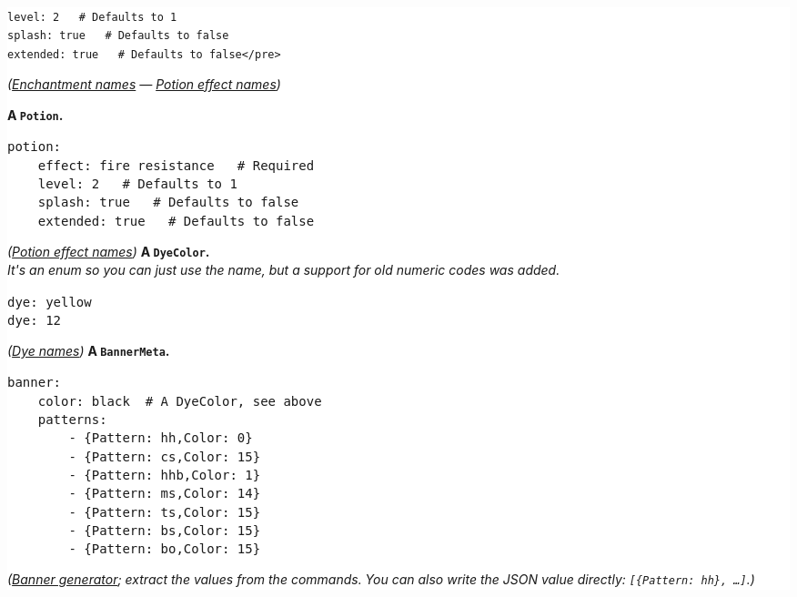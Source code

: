     level: 2   # Defaults to 1
    splash: true   # Defaults to false
    extended: true   # Defaults to false</pre>
<em>(<a href="https://hub.spigotmc.org/javadocs/bukkit/org/bukkit/enchantments/Enchantment.html">Enchantment names</a> — <a href="https://hub.spigotmc.org/javadocs/bukkit/org/bukkit/potion/PotionType.html">Potion effect names</a>)</em></td>
</tr>
<tr>
    <td>
        <strong>A <code>Potion</code>.</strong>
    </td>
    <td><pre lang="yaml">potion:
    effect: fire resistance   # Required
    level: 2   # Defaults to 1
    splash: true   # Defaults to false
    extended: true   # Defaults to false</pre>
<em>(<a href="https://hub.spigotmc.org/javadocs/bukkit/org/bukkit/potion/PotionType.html">Potion effect names</a>)</em></td>
</tr>
<tr>
    <td>
        <strong>A <code>DyeColor</code>.</strong><br />
        <em>It's an enum so you can just use the name, but a support for old numeric codes was added.</em>
    </td>
    <td><pre lang="yaml">dye: yellow
dye: 12</pre>
<em>(<a href="https://hub.spigotmc.org/javadocs/bukkit/org/bukkit/DyeColor.html">Dye names</a>)</em></td>
</tr>
<tr>
    <td>
        <strong>A <code>BannerMeta</code>.</strong>
    </td>
    <td><pre lang="yaml">banner:
    color: black  # A DyeColor, see above
    patterns:
        - {Pattern: hh,Color: 0}
        - {Pattern: cs,Color: 15}
        - {Pattern: hhb,Color: 1}
        - {Pattern: ms,Color: 14}
        - {Pattern: ts,Color: 15}
        - {Pattern: bs,Color: 15}
        - {Pattern: bo,Color: 15}
</pre>
<em>(<a href="http://www.needcoolshoes.com/banner">Banner generator</a>; extract the values from the commands. You can also write the JSON value directly: <code>[{Pattern: hh}, …]</code>.)</em></td>
</tr>
</table>

